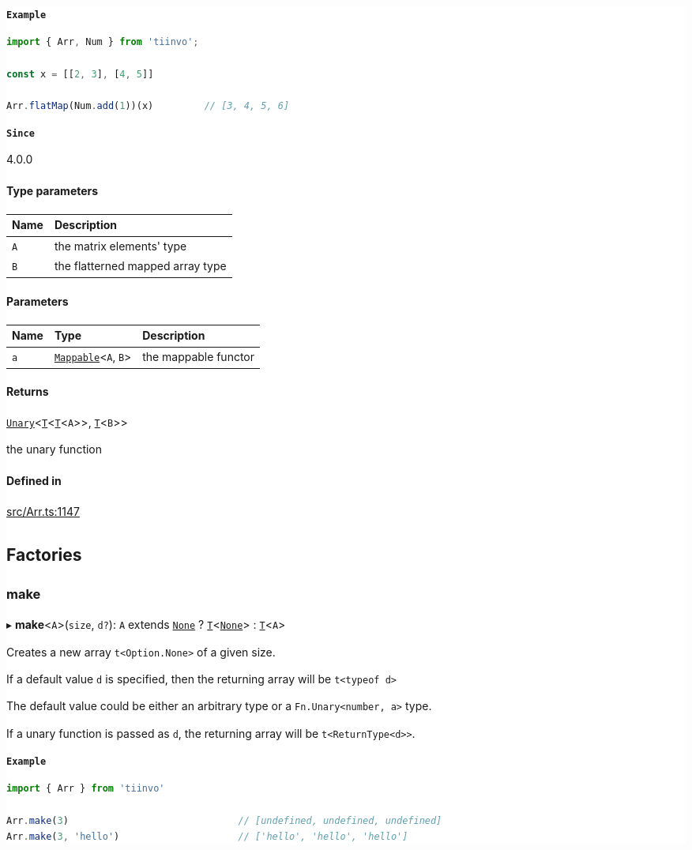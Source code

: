 **`Example`**

```ts
import { Arr, Num } from 'tiinvo';

const x = [[2, 3], [4, 5]]

Arr.flatMap(Num.add(1))(x)         // [3, 4, 5, 6]
```

**`Since`**

4.0.0

#### Type parameters

| Name | Description |
| :------ | :------ |
| `A` | the matrix elements' type |
| `B` | the flatterned mapped array type |

#### Parameters

| Name | Type | Description |
| :------ | :------ | :------ |
| `a` | [`Mappable`](Functors.md#mappable)<`A`, `B`\> | the mappable functor |

#### Returns

[`Unary`](Fn.md#unary)<[`T`](Arr.md#t)<[`T`](Arr.md#t)<`A`\>\>, [`T`](Arr.md#t)<`B`\>\>

the unary function

#### Defined in

[src/Arr.ts:1147](https://github.com/OctoD/tiinvo/blob/3fa8e49/src/Arr.ts#L1147)

## Factories

### make

▸ **make**<`A`\>(`size`, `d?`): `A` extends [`None`](Option.md#none) ? [`T`](Arr.md#t)<[`None`](Option.md#none)\> : [`T`](Arr.md#t)<`A`\>

Creates a new array `t<Option.None>` of a given size.

If a default value `d` is specified, then the returning array will be `t<typeof d>`

The default value could be either an arbitrary type or a `Fn.Unary<number, a>` type.

If a unary function is passed as `d`, the returning array will be `t<ReturnType<d>>`.

**`Example`**

```ts
import { Arr } from 'tiinvo'

Arr.make(3)                              // [undefined, undefined, undefined]
Arr.make(3, 'hello')                     // ['hello', 'hello', 'hello']
```

